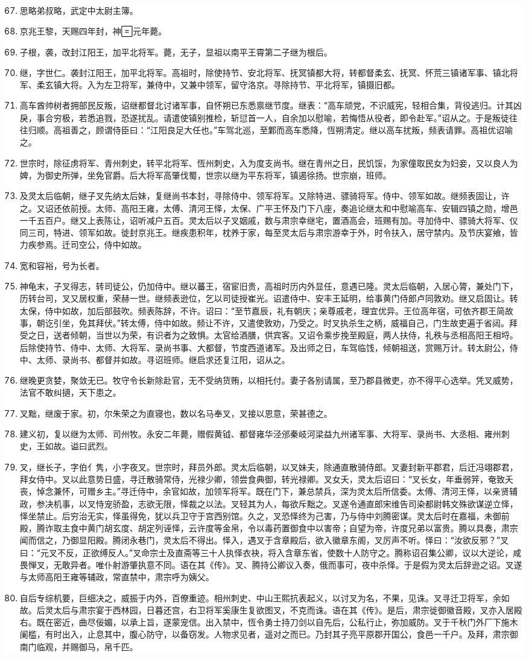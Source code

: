 67. <span id="清河王_阳平王_河南王_河间王_长乐王_广平王_京兆王-67"></span>
思略弟叔略，武定中太尉主簿。

68. <span id="清河王_阳平王_河南王_河间王_长乐王_广平王_京兆王-68"></span>
京兆王黎，天赐四年封，神元年薨。

69. <span id="清河王_阳平王_河南王_河间王_长乐王_广平王_京兆王-69"></span>
子根，袭，改封江阳王，加平北将军。薨，无子，显祖以南平王霄第二子继为根后。

70. <span id="清河王_阳平王_河南王_河间王_长乐王_广平王_京兆王-70"></span>
继，字世仁。袭封江阳王，加平北将军。高祖时，除使持节、安北将军、抚冥镇都大将，转都督柔玄、抚冥、怀荒三镇诸军事、镇北将军、柔玄镇大将。入为左卫将军，兼侍中，又兼中领军，留守洛京。寻除持节、平北将军，镇摄旧都。

71. <span id="清河王_阳平王_河南王_河间王_长乐王_广平王_京兆王-71"></span>
高车酋帅树者拥部民反叛，诏继都督北讨诸军事，自怀朔已东悉禀继节度。继表：“高车顽党，不识威宪，轻相合集，背役逃归。计其凶戾，事合穷极，若悉追戮，恐遂扰乱。请遣使镇别推检，斩愆首一人，自余加以慰喻，若悔悟从役者，即令赴军。”诏从之。于是叛徒往往归顺。高祖善之，顾谓侍臣曰：“江阳良足大任也。”车驾北巡，至鄴而高车悉降，恆朔清定。继以高车扰叛，频表请罪。高祖优诏喻之。

72. <span id="清河王_阳平王_河南王_河间王_长乐王_广平王_京兆王-72"></span>
世宗时，除征虏将军、青州刺史，转平北将军、恆州刺史，入为度支尚书。继在青州之日，民饥馁，为家僮取民女为妇妾，又以良人为婢，为御史所弹，坐免官爵。后大将军高肇伐蜀，世宗以继为平东将军，镇遏徐扬。世宗崩，班师。

73. <span id="清河王_阳平王_河南王_河间王_长乐王_广平王_京兆王-73"></span>
及灵太后临朝，继子叉先纳太后妹，复继尚书本封，寻除侍中、领军将军。又除特进、骠骑将军。侍中、领军如故。继频表固让，许之。又诏还依前授。太师、高阳王雍，太傅、清河王怿，太保、广平王怀及门下八座，奏追论继太和中慰喻高车、安辑四镇之勋，增邑一千五百户。继又上表陈让，诏听减户五百。灵太后以子叉姻戚，数与肃宗幸继宅，置酒高会，班赐有加。寻加侍中、骠骑大将军、仪同三司，特进、领军如故。徙封京兆王。继疾患积年，枕养于家，每至灵太后与肃宗游幸于外，时令扶入，居守禁内。及节庆宴飨，皆力疾参焉。迁司空公，侍中如故。

74. <span id="清河王_阳平王_河南王_河间王_长乐王_广平王_京兆王-74"></span>
宽和容裕，号为长者。

75. <span id="清河王_阳平王_河南王_河间王_长乐王_广平王_京兆王-75"></span>
神龟末，子叉得志，转司徒公，仍加侍中。继以蕃王，宿宦旧贵，高祖时历内外显任，意遇已隆。灵太后临朝，入居心膂，兼处门下，历转台司，叉又居权重，荣赫一世。继频表逊位，乞以司徒授崔光。诏遣侍中、安丰王延明，给事黄门侍郎卢同敦劝。继又启固让。转太保，侍中如故，加后部鼓吹。频表陈辞，不许。诏曰：“至节嘉辰，礼有朝庆；亲尊戚老，理宜优异。王位高年宿，可依齐郡王简故事，朝讫引坐，免其拜伏。”转太傅，侍中如故。频让不许，又遣使敦劝，乃受之。时叉执杀生之柄，威福自己，门生故吏遍于省闼。拜受之日，送者倾朝，当世以为荣，有识者为之致惧。太官给酒膳，供宾客。又诏令乘步挽至殿庭，两人扶侍，礼秩与丞相高阳王相埒。后除使持节、侍中、太师、大将军、录尚书事、大都督，节度西道诸军。及出师之日，车驾临饯，倾朝祖送，赏赐万计。转太尉公，侍中、太师、录尚书、都督并如故。寻诏班师。继启求还复江阳，诏从之。

76. <span id="清河王_阳平王_河南王_河间王_长乐王_广平王_京兆王-76"></span>
继晚更贪婪，聚敛无已。牧守令长新除赴官，无不受纳货贿，以相托付。妻子各别请属，至乃郡县微吏，亦不得平心选举。凭叉威势，法官不敢纠擿，天下患之。

77. <span id="清河王_阳平王_河南王_河间王_长乐王_广平王_京兆王-77"></span>
叉黜，继废于家。初，尔朱荣之为直寝也，数以名马奉叉，叉接以恩意，荣甚德之。

78. <span id="清河王_阳平王_河南王_河间王_长乐王_广平王_京兆王-78"></span>
建义初，复以继为太师、司州牧。永安二年薨，赠假黄钺、都督雍华泾邠秦岐河梁益九州诸军事、大将军、录尚书、大丞相、雍州刺史，王如故。谥曰武烈。

79. <span id="清河王_阳平王_河南王_河间王_长乐王_广平王_京兆王-79"></span>
叉，继长子，字伯亻隽，小字夜叉。世宗时，拜员外郎。灵太后临朝，以叉妹夫，除通直散骑侍郎。叉妻封新平郡君，后迁冯翊郡君，拜女侍中。叉以此意势日盛，寻迁散骑常侍，光禄少卿，领尝食典御，转光禄卿。叉女夭，灵太后诏曰：“叉长女，年垂弱笄，奄致夭丧，悼念兼怀，可赠乡主。”寻迁侍中，余官如故，加领军将军。既在门下，兼总禁兵，深为灵太后所信委。太傅、清河王怿，以亲贤辅政，参决机事，以叉恃宠骄盈，志欲无限，怿裁之以法。叉轻其为人，每欲斥黜之。叉遂令通直郎宋维告司染都尉韩文殊欲谋逆立怿，怿坐禁止。后穷治无实，怿虽得免，犹以兵卫守于宫西别馆。久之，叉恐怿终为己害，乃与侍中刘腾密谋。灵太后时在嘉福，未御前殿，腾诈取主食中黄门胡玄度、胡定列诬怿，云许度等金帛，令以毒药置御食中以害帝；自望为帝，许度兄弟以富贵。腾以具奏，肃宗闻而信之，乃御显阳殿。腾闭永巷门，灵太后不得出。怿入，遇叉于含章殿后，欲入徽章东阁，叉厉声不听。怿曰：“汝欲反邪？”叉曰：“元叉不反，正欲缚反人。”叉命宗士及直斋等三十人执怿衣袂，将入含章东省，使数十人防守之。腾称诏召集公卿，议以大逆论，咸畏惮叉，无敢异者。唯仆射游肇执意不同。语在其《传》。叉、腾持公卿议入奏，俄而事可，夜中杀怿。于是假为灵太后辞逊之诏。叉遂与太师高阳王雍等辅政，常直禁中，肃宗呼为姨父。

80. <span id="清河王_阳平王_河南王_河间王_长乐王_广平王_京兆王-80"></span>
自后专综机要，巨细决之，威振于内外，百僚重迹。相州刺史、中山王熙抗表起义，以讨叉为名，不果，见诛。叉寻迁卫将军，余如故。后灵太后与肃宗宴于西林园，日暮还宫，右卫将军奚康生复欲图叉，不克而诛。语在其《传》。是后，肃宗徙御徽音殿，叉亦入居殿右。既在密近，曲尽佞媚，以承上旨，遂蒙宠信。出入禁中，恆令勇士持刀剑以自先后，公私行止，弥加威防。叉于千秋门外厂下施木阑槛，有时出入，止息其中，腹心防守，以备窃发。人物求见者，遥对之而已。乃封其子亮平原郡开国公，食邑一千户。及拜，肃宗御南门临观，并赐御马，帛千匹。
